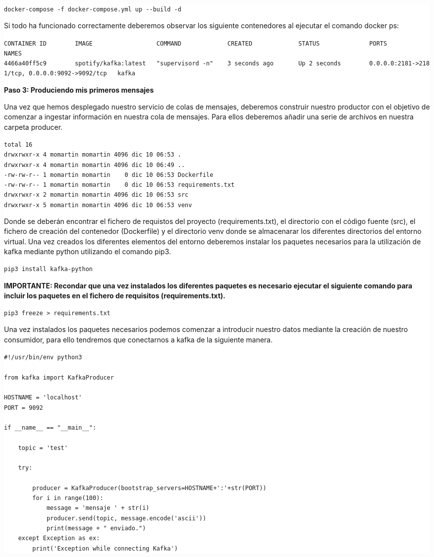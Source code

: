 ```
docker-compose -f docker-compose.yml up --build -d
```

Si todo ha funcionado correctamente deberemos observar los siguiente contenedores al ejecutar el comando docker ps:

```
CONTAINER ID        IMAGE                  COMMAND             CREATED             STATUS              PORTS                                            NAMES
4466a40ff5c9        spotify/kafka:latest   "supervisord -n"    3 seconds ago       Up 2 seconds        0.0.0.0:2181->2181/tcp, 0.0.0.0:9092->9092/tcp   kafka
```

**Paso 3: Produciendo mis primeros mensajes**

Una vez que hemos desplegado nuestro servicio de colas de mensajes, deberemos construir nuestro productor con el objetivo de comenzar a ingestar información en nuestra cola de mensajes. Para ellos deberemos añadir una serie de archivos en nuestra carpeta producer. 

```
total 16
drwxrwxr-x 4 momartin momartin 4096 dic 10 06:53 .
drwxrwxr-x 4 momartin momartin 4096 dic 10 06:49 ..
-rw-rw-r-- 1 momartin momartin    0 dic 10 06:53 Dockerfile
-rw-rw-r-- 1 momartin momartin    0 dic 10 06:53 requirements.txt
drwxrwxr-x 2 momartin momartin 4096 dic 10 06:53 src
drwxrwxr-x 5 momartin momartin 4096 dic 10 06:53 venv
```

Donde se deberán encontrar el fichero de requistos del proyecto (requirements.txt), el directorio con el código fuente (src), el fichero de creación del contenedor (Dockerfile) y el directorio venv donde se almacenarar los diferentes directorios del entorno virtual. Una vez creados los diferentes elementos del entorno deberemos instalar los paquetes necesarios para la utilización de kafka mediante python utilizando el comando pip3. 

```
pip3 install kafka-python
```

**IMPORTANTE: Recondar que una vez instalados los diferentes paquetes es necesario ejecutar el siguiente comando para incluir los paquetes en el fichero de requisitos (requirements.txt).**

```
pip3 freeze > requirements.txt
```

Una vez instalados los paquetes necesarios podemos comenzar a introducir nuestro datos mediante la creación de nuestro consumidor, para ello tendremos que conectarnos a kafka de la siguiente manera. 

```
#!/usr/bin/env python3

from kafka import KafkaProducer

HOSTNAME = 'localhost'
PORT = 9092

if __name__ == "__main__":

    topic = 'test'

    try:

        producer = KafkaProducer(bootstrap_servers=HOSTNAME+':'+str(PORT))
        for i in range(100):
            message = 'mensaje ' + str(i)
            producer.send(topic, message.encode('ascii'))
            print(message + " enviado.")
    except Exception as ex:
        print('Exception while connecting Kafka')
```